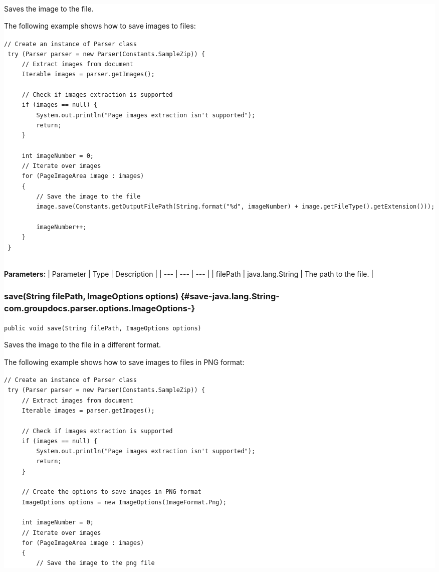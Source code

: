
Saves the image to the file.

The following example shows how to save images to files:

```
// Create an instance of Parser class
 try (Parser parser = new Parser(Constants.SampleZip)) {
     // Extract images from document
     Iterable images = parser.getImages();

     // Check if images extraction is supported
     if (images == null) {
         System.out.println("Page images extraction isn't supported");
         return;
     }

     int imageNumber = 0;
     // Iterate over images
     for (PageImageArea image : images)
     {
         // Save the image to the file
         image.save(Constants.getOutputFilePath(String.format("%d", imageNumber) + image.getFileType().getExtension()));

         imageNumber++;
     }
 }
 
```

**Parameters:**
| Parameter | Type | Description |
| --- | --- | --- |
| filePath | java.lang.String | The path to the file. |

### save(String filePath, ImageOptions options) {#save-java.lang.String-com.groupdocs.parser.options.ImageOptions-}
```
public void save(String filePath, ImageOptions options)
```


Saves the image to the file in a different format.

The following example shows how to save images to files in PNG format:

```
// Create an instance of Parser class
 try (Parser parser = new Parser(Constants.SampleZip)) {
     // Extract images from document
     Iterable images = parser.getImages();

     // Check if images extraction is supported
     if (images == null) {
         System.out.println("Page images extraction isn't supported");
         return;
     }

     // Create the options to save images in PNG format
     ImageOptions options = new ImageOptions(ImageFormat.Png);

     int imageNumber = 0;
     // Iterate over images
     for (PageImageArea image : images)
     {
         // Save the image to the png file
```